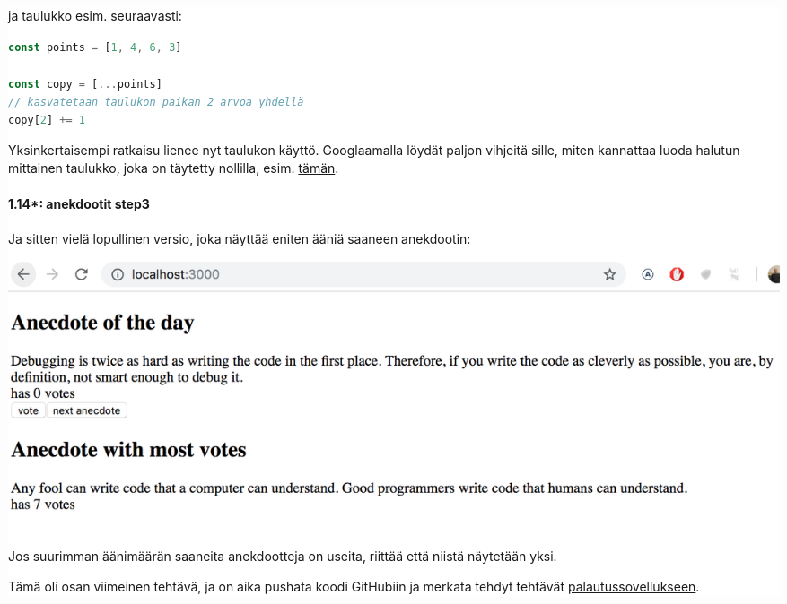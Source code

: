 ja taulukko esim. seuraavasti:

```js
const points = [1, 4, 6, 3]

const copy = [...points]
// kasvatetaan taulukon paikan 2 arvoa yhdellä
copy[2] += 1     
```

Yksinkertaisempi ratkaisu lienee nyt taulukon käyttö. Googlaamalla löydät paljon vihjeitä sille, miten kannattaa luoda halutun mittainen taulukko, joka on täytetty nollilla, esim. [tämän](https://stackoverflow.com/questions/20222501/how-to-create-a-zero-filled-javascript-array-of-arbitrary-length/22209781).

<h4>1.14*: anekdootit step3</h4>

Ja sitten vielä lopullinen versio, joka näyttää eniten ääniä saaneen anekdootin:

![](../../images/1/20a.png)

Jos suurimman äänimäärän saaneita anekdootteja on useita, riittää että niistä näytetään yksi.

Tämä oli osan viimeinen tehtävä, ja on aika pushata koodi GitHubiin ja merkata tehdyt tehtävät [palautussovellukseen](https://studies.cs.helsinki.fi/stats/courses/fullstackopen).

</div>
